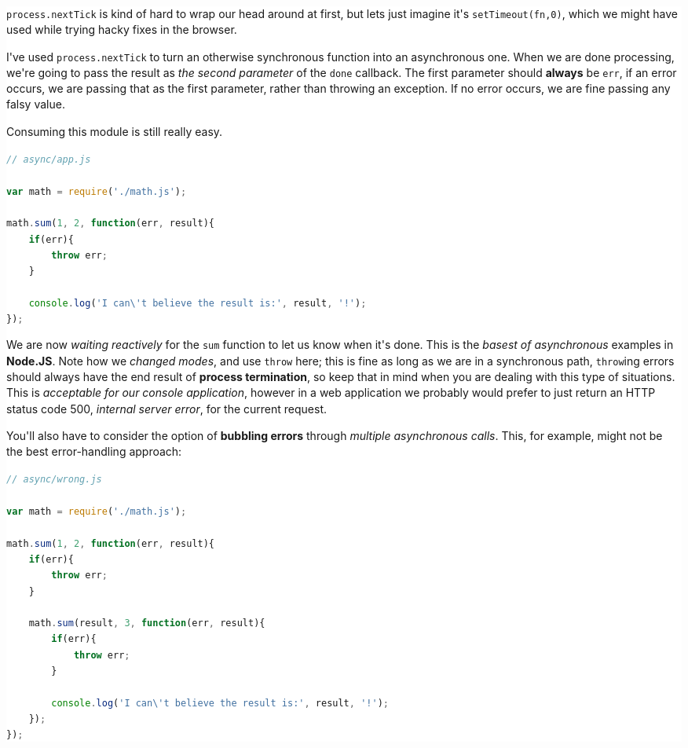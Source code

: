 `process.nextTick` is kind of hard to wrap our head around at first, but lets just imagine it's `setTimeout(fn,0)`, which we might have used while trying hacky fixes in the browser.

I've used `process.nextTick` to turn an otherwise synchronous function into an asynchronous one. When we are done processing, we're going to pass the result as _the second parameter_ of the `done` callback. The first parameter should **always** be `err`, if an error occurs, we are passing that as the first parameter, rather than throwing an exception. If no error occurs, we are fine passing any falsy value.

Consuming this module is still really easy.

```js
// async/app.js

var math = require('./math.js');

math.sum(1, 2, function(err, result){
    if(err){
        throw err;
    }
    
    console.log('I can\'t believe the result is:', result, '!');
});
```

We are now _waiting reactively_ for the `sum` function to let us know when it's done. This is the _basest of asynchronous_ examples in **Node.JS**. Note how we _changed modes_, and use `throw` here; this is fine as long as we are in a synchronous path, `throw`ing errors should always have the end result of **process termination**, so keep that in mind when you are dealing with this type of situations. This is _acceptable for our console application_, however in a web application we probably would prefer to just return an HTTP status code 500, _internal server error_, for the current request.

You'll also have to consider the option of **bubbling errors** through _multiple asynchronous calls_. This, for example, might not be the best error-handling approach:

```js
// async/wrong.js

var math = require('./math.js');

math.sum(1, 2, function(err, result){
    if(err){
        throw err;
    }

    math.sum(result, 3, function(err, result){
        if(err){
            throw err;
        }

        console.log('I can\'t believe the result is:', result, '!');
    });
});
```
